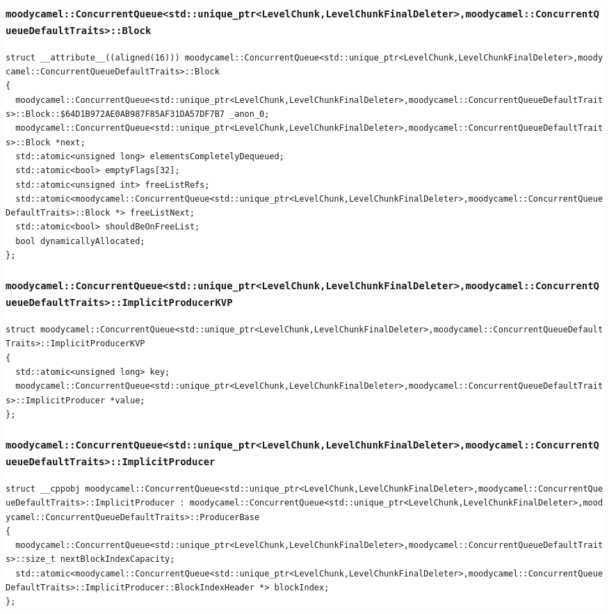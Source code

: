```
```

### `moodycamel::ConcurrentQueue<std::unique_ptr<LevelChunk,LevelChunkFinalDeleter>,moodycamel::ConcurrentQueueDefaultTraits>::Block`
```
struct __attribute__((aligned(16))) moodycamel::ConcurrentQueue<std::unique_ptr<LevelChunk,LevelChunkFinalDeleter>,moodycamel::ConcurrentQueueDefaultTraits>::Block
{
  moodycamel::ConcurrentQueue<std::unique_ptr<LevelChunk,LevelChunkFinalDeleter>,moodycamel::ConcurrentQueueDefaultTraits>::Block::$64D1B972AE0AB987F85AF31DA57DF7B7 _anon_0;
  moodycamel::ConcurrentQueue<std::unique_ptr<LevelChunk,LevelChunkFinalDeleter>,moodycamel::ConcurrentQueueDefaultTraits>::Block *next;
  std::atomic<unsigned long> elementsCompletelyDequeued;
  std::atomic<bool> emptyFlags[32];
  std::atomic<unsigned int> freeListRefs;
  std::atomic<moodycamel::ConcurrentQueue<std::unique_ptr<LevelChunk,LevelChunkFinalDeleter>,moodycamel::ConcurrentQueueDefaultTraits>::Block *> freeListNext;
  std::atomic<bool> shouldBeOnFreeList;
  bool dynamicallyAllocated;
};

```

### `moodycamel::ConcurrentQueue<std::unique_ptr<LevelChunk,LevelChunkFinalDeleter>,moodycamel::ConcurrentQueueDefaultTraits>::ImplicitProducerKVP`
```
struct moodycamel::ConcurrentQueue<std::unique_ptr<LevelChunk,LevelChunkFinalDeleter>,moodycamel::ConcurrentQueueDefaultTraits>::ImplicitProducerKVP
{
  std::atomic<unsigned long> key;
  moodycamel::ConcurrentQueue<std::unique_ptr<LevelChunk,LevelChunkFinalDeleter>,moodycamel::ConcurrentQueueDefaultTraits>::ImplicitProducer *value;
};

```

### `moodycamel::ConcurrentQueue<std::unique_ptr<LevelChunk,LevelChunkFinalDeleter>,moodycamel::ConcurrentQueueDefaultTraits>::ImplicitProducer`
```
struct __cppobj moodycamel::ConcurrentQueue<std::unique_ptr<LevelChunk,LevelChunkFinalDeleter>,moodycamel::ConcurrentQueueDefaultTraits>::ImplicitProducer : moodycamel::ConcurrentQueue<std::unique_ptr<LevelChunk,LevelChunkFinalDeleter>,moodycamel::ConcurrentQueueDefaultTraits>::ProducerBase
{
  moodycamel::ConcurrentQueue<std::unique_ptr<LevelChunk,LevelChunkFinalDeleter>,moodycamel::ConcurrentQueueDefaultTraits>::size_t nextBlockIndexCapacity;
  std::atomic<moodycamel::ConcurrentQueue<std::unique_ptr<LevelChunk,LevelChunkFinalDeleter>,moodycamel::ConcurrentQueueDefaultTraits>::ImplicitProducer::BlockIndexHeader *> blockIndex;
};

```
